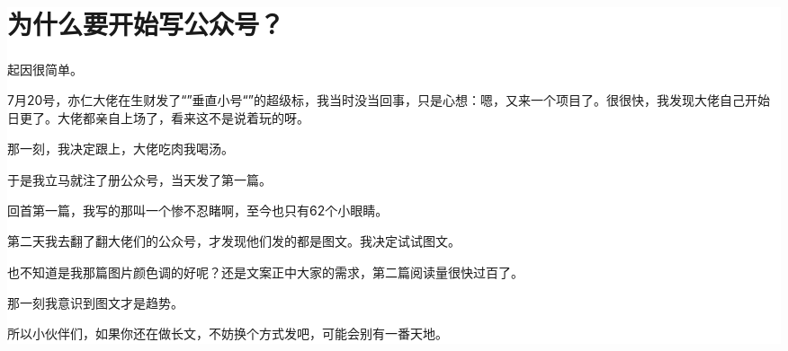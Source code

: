 
# 为什么要开始写公众号？

起因很简单。

7月20号，亦仁大佬在生财发了“”垂直小号“”的超级标，我当时没当回事，只是心想：嗯，又来一个项目了。很很快，我发现大佬自己开始日更了。大佬都亲自上场了，看来这不是说着玩的呀。

那一刻，我决定跟上，大佬吃肉我喝汤。

于是我立马就注了册公众号，当天发了第一篇。

回首第一篇，我写的那叫一个惨不忍睹啊，至今也只有62个小眼睛。

第二天我去翻了翻大佬们的公众号，才发现他们发的都是图文。我决定试试图文。

也不知道是我那篇图片颜色调的好呢？还是文案正中大家的需求，第二篇阅读量很快过百了。

那一刻我意识到图文才是趋势。

所以小伙伴们，如果你还在做长文，不妨换个方式发吧，可能会别有一番天地。
